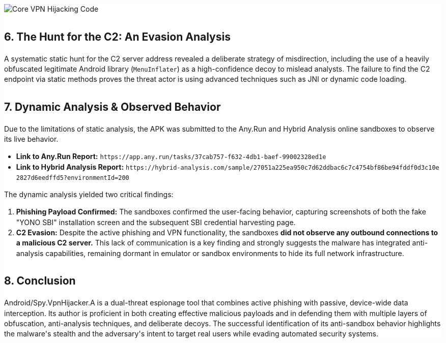 ![Core VPN Hijacking Code](https://github.com/user-attachments/assets/d0daf02f-f2de-4ba6-9477-ea8ca0386ae4)

## 6. The Hunt for the C2: An Evasion Analysis

A systematic static hunt for the C2 server address revealed a deliberate strategy of misdirection, including the use of a heavily obfuscated legitimate Android library (`MenuInflater`) as a high-confidence decoy to mislead analysts. The failure to find the C2 endpoint via static methods proves the threat actor is using advanced techniques such as JNI or dynamic code loading.

## 7. Dynamic Analysis & Observed Behavior

Due to the limitations of static analysis, the APK was submitted to the Any.Run and Hybrid Analysis online sandboxes to observe its live behavior.

*   **Link to Any.Run Report:** `https://app.any.run/tasks/37cab757-f632-4db1-baef-99002328ed1e`
*   **Link to Hybrid Analysis Report:** `https://hybrid-analysis.com/sample/27051a225ea950c7d62ddbac6c7c4754bf86be94fddf0d3c10e2827d6eedffd5?environmentId=200`

The dynamic analysis yielded two critical findings:
1.  **Phishing Payload Confirmed:** The sandboxes confirmed the user-facing behavior, capturing screenshots of both the fake "YONO SBI" installation screen and the subsequent SBI credential harvesting page.
2.  **C2 Evasion:** Despite the active phishing and VPN functionality, the sandboxes **did not observe any outbound connections to a malicious C2 server.** This lack of communication is a key finding and strongly suggests the malware has integrated anti-analysis capabilities, remaining dormant in emulator or sandbox environments to hide its full network infrastructure.

## 8. Conclusion

Android/Spy.VpnHijacker.A is a dual-threat espionage tool that combines active phishing with passive, device-wide data interception. Its author is proficient in both creating effective malicious payloads and in defending them with multiple layers of obfuscation, anti-analysis techniques, and deliberate decoys. The successful identification of its anti-sandbox behavior highlights the malware's stealth and the adversary's intent to target real users while evading automated security systems.
